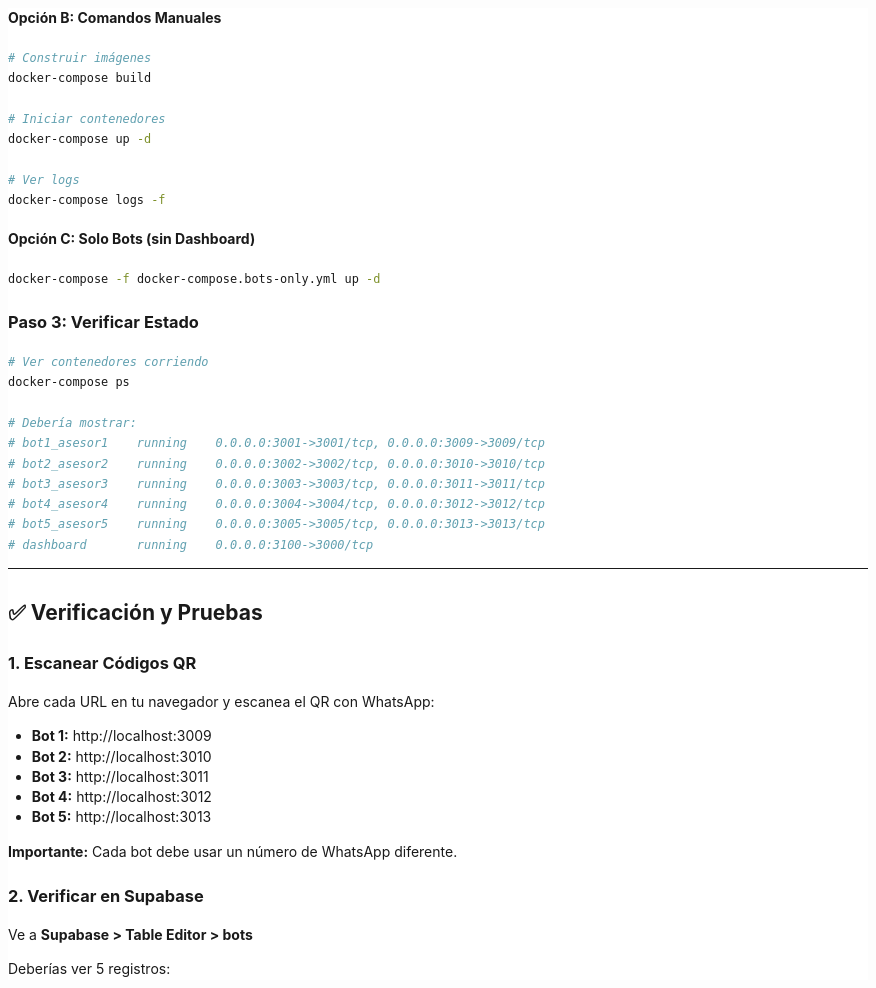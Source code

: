 #### Opción B: Comandos Manuales
```bash
# Construir imágenes
docker-compose build

# Iniciar contenedores
docker-compose up -d

# Ver logs
docker-compose logs -f
```

#### Opción C: Solo Bots (sin Dashboard)
```bash
docker-compose -f docker-compose.bots-only.yml up -d
```

### Paso 3: Verificar Estado

```bash
# Ver contenedores corriendo
docker-compose ps

# Debería mostrar:
# bot1_asesor1    running    0.0.0.0:3001->3001/tcp, 0.0.0.0:3009->3009/tcp
# bot2_asesor2    running    0.0.0.0:3002->3002/tcp, 0.0.0.0:3010->3010/tcp
# bot3_asesor3    running    0.0.0.0:3003->3003/tcp, 0.0.0.0:3011->3011/tcp
# bot4_asesor4    running    0.0.0.0:3004->3004/tcp, 0.0.0.0:3012->3012/tcp
# bot5_asesor5    running    0.0.0.0:3005->3005/tcp, 0.0.0.0:3013->3013/tcp
# dashboard       running    0.0.0.0:3100->3000/tcp
```

---

## ✅ Verificación y Pruebas

### 1. Escanear Códigos QR

Abre cada URL en tu navegador y escanea el QR con WhatsApp:

- **Bot 1:** http://localhost:3009
- **Bot 2:** http://localhost:3010
- **Bot 3:** http://localhost:3011
- **Bot 4:** http://localhost:3012
- **Bot 5:** http://localhost:3013

**Importante:** Cada bot debe usar un número de WhatsApp diferente.

### 2. Verificar en Supabase

Ve a **Supabase > Table Editor > bots**

Deberías ver 5 registros:
